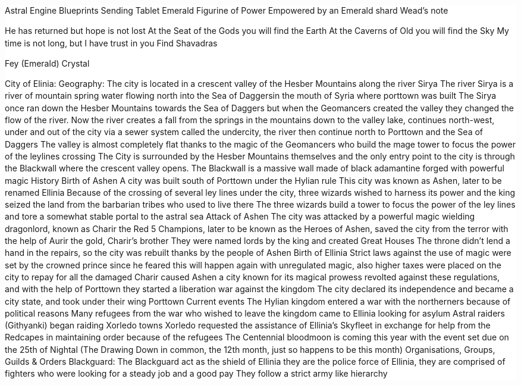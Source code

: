Astral Engine Blueprints
Sending Tablet
Emerald Figurine of Power
Empowered by an Emerald shard
Wead’s note

He has returned but hope is not lost
At the Seat of the Gods you will find the Earth
At the Caverns of Old you will find the Sky
My time is not long, but I have trust in you
Find Shavadras

Fey (Emerald) Crystal

City of Elinia:
Geography:
The city is located in a crescent valley of the Hesber Mountains along the river Sirya
The river Sirya is a river of mountain spring water flowing north into the Sea of Daggersin the mouth of Syria where porttown was built
The Sirya once ran down the Hesber Mountains towards the Sea of Daggers but when the Geomancers created the valley they changed the flow of the river.
Now the river creates a fall from the springs in the mountains down to the valley lake, continues north-west, under and out of the city via a sewer system called the undercity, the river then continue north to Porttown and the Sea of Daggers
The valley is almost completely flat thanks to the magic of the Geomancers who build the mage tower to focus the power of the leylines crossing
The City is surrounded by the Hesber Mountains themselves and the only entry point to the city is through the Blackwall where the crescent valley opens.
The Blackwall is a massive wall made of black adamantine forged with powerful magic
History
Birth of Ashen
A city was built south of Porttown under the Hylian rule
This city was known as Ashen, later to be renamed Ellinia
Because of the crossing of several ley lines under the city, three wizards wished to harness its power and the king seized the land from the barbarian tribes who used to live there
The three wizards build a tower to focus the power of the ley lines and tore a somewhat stable portal to the astral sea
Attack of Ashen
The city was attacked by a powerful magic wielding dragonlord, known as Charir the Red
5 Champions, later to be known as the Heroes of Ashen, saved the city from the terror with the help of Aurir the gold, Charir’s brother
They were named lords by the king and created Great Houses
The throne didn’t lend a hand in the repairs, so the city was rebuilt thanks by the people of Ashen
Birth of Ellinia
Strict laws against the use of magic were set by the crowned prince since he feared this will happen again with unregulated magic, also higher taxes were placed on the city to repay for all the damaged Charir caused
Ashen a city known for its magical prowess revolted against these regulations, and with the help of Porttown they started a liberation war against the kingdom
The city declared its independence and became a city state, and took under their wing Porttown
Current events 
The Hylian kingdom entered a war with the northerners because of political reasons
Many refugees from the war who wished to leave the kingdom came to Ellinia looking for asylum
Astral raiders (Githyanki) began raiding Xorledo towns
Xorledo requested the assistance of Ellinia’s Skyfleet in exchange for help from the Redcapes in maintaining order because of the refugees
The Centennial bloodmoon is coming this year with the event set due on the 25th of Nightal (The Drawing Down in common, the 12th month, just so happens to be this month)
Organisations, Groups, Guilds & Orders
Blackguard:
The Blackguard act as the shield of Ellinia they are the police force of Ellinia, they are comprised of fighters who were looking for a steady job and a good pay
They follow a strict army like hierarchy
